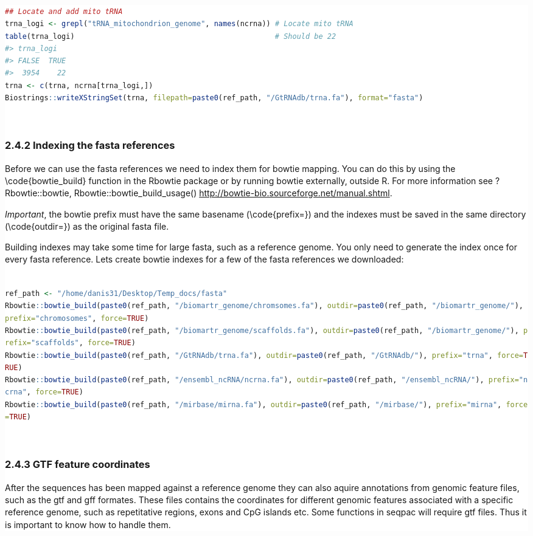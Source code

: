 ```r
## Locate and add mito tRNA
trna_logi <- grepl("tRNA_mitochondrion_genome", names(ncrna)) # Locate mito tRNA
table(trna_logi)                                              # Should be 22
#> trna_logi
#> FALSE  TRUE 
#>  3954    22
trna <- c(trna, ncrna[trna_logi,])
Biostrings::writeXStringSet(trna, filepath=paste0(ref_path, "/GtRNAdb/trna.fa"), format="fasta")
```

<br>

### 2.4.2 Indexing the fasta references 
Before we can use the fasta references we need to index them for bowtie mapping.
You can do this by using the \code{bowtie_build} function in the Rbowtie package
or by running bowtie externally, outside R. For more information see
?Rbowtie::bowtie, Rbowtie::bowtie_build_usage()
http://bowtie-bio.sourceforge.net/manual.shtml.

*Important*, the bowtie prefix must have the same basename (\code{prefix=}) and
the indexes must be saved in the same directory (\code{outdir=}) as the original
fasta file.

Building indexes may take some time for large fasta, such as a reference genome.
You only need to generate the index once for every fasta reference. Lets create
bowtie indexes for a few of the fasta references we downloaded:

```r

ref_path <- "/home/danis31/Desktop/Temp_docs/fasta"
Rbowtie::bowtie_build(paste0(ref_path, "/biomartr_genome/chromsomes.fa"), outdir=paste0(ref_path, "/biomartr_genome/"), prefix="chromosomes", force=TRUE)
Rbowtie::bowtie_build(paste0(ref_path, "/biomartr_genome/scaffolds.fa"), outdir=paste0(ref_path, "/biomartr_genome/"), prefix="scaffolds", force=TRUE)
Rbowtie::bowtie_build(paste0(ref_path, "/GtRNAdb/trna.fa"), outdir=paste0(ref_path, "/GtRNAdb/"), prefix="trna", force=TRUE)
Rbowtie::bowtie_build(paste0(ref_path, "/ensembl_ncRNA/ncrna.fa"), outdir=paste0(ref_path, "/ensembl_ncRNA/"), prefix="ncrna", force=TRUE)
Rbowtie::bowtie_build(paste0(ref_path, "/mirbase/mirna.fa"), outdir=paste0(ref_path, "/mirbase/"), prefix="mirna", force=TRUE)

```

<br>

### 2.4.3 GTF feature coordinates
After the sequences has been mapped against a reference genome they can also
aquire annotations from genomic feature files, such as the gtf and gff formates.
These files contains the coordinates for different genomic features associated
with a specific reference genome, such as repetitative regions, exons and CpG
islands etc. Some functions in seqpac will require gtf files. Thus it is
important to know how to handle them.
